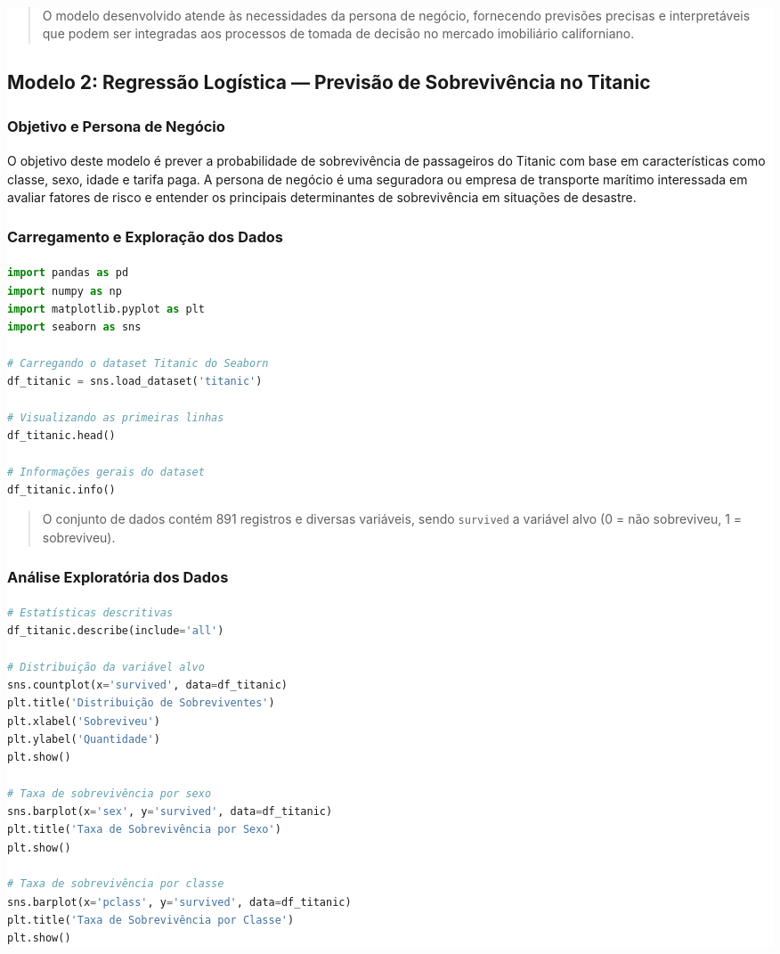> O modelo desenvolvido atende às necessidades da persona de negócio, fornecendo previsões precisas e interpretáveis que podem ser integradas aos processos de tomada de decisão no mercado imobiliário californiano.

## Modelo 2: Regressão Logística — Previsão de Sobrevivência no Titanic

### Objetivo e Persona de Negócio

O objetivo deste modelo é prever a probabilidade de sobrevivência de passageiros do Titanic com base em características como classe, sexo, idade e tarifa paga. A persona de negócio é uma seguradora ou empresa de transporte marítimo interessada em avaliar fatores de risco e entender os principais determinantes de sobrevivência em situações de desastre.

### Carregamento e Exploração dos Dados

```python
import pandas as pd  
import numpy as np  
import matplotlib.pyplot as plt  
import seaborn as sns  
  
# Carregando o dataset Titanic do Seaborn  
df_titanic = sns.load_dataset('titanic')  
  
# Visualizando as primeiras linhas  
df_titanic.head()  
  
# Informações gerais do dataset  
df_titanic.info()
```

> O conjunto de dados contém 891 registros e diversas variáveis, sendo `survived` a variável alvo (0 = não sobreviveu, 1 = sobreviveu).

### Análise Exploratória dos Dados

```python  
# Estatísticas descritivas  
df_titanic.describe(include='all')  
  
# Distribuição da variável alvo  
sns.countplot(x='survived', data=df_titanic)  
plt.title('Distribuição de Sobreviventes')  
plt.xlabel('Sobreviveu')  
plt.ylabel('Quantidade')  
plt.show()  
  
# Taxa de sobrevivência por sexo  
sns.barplot(x='sex', y='survived', data=df_titanic)  
plt.title('Taxa de Sobrevivência por Sexo')  
plt.show()  
  
# Taxa de sobrevivência por classe  
sns.barplot(x='pclass', y='survived', data=df_titanic)  
plt.title('Taxa de Sobrevivência por Classe')  
plt.show()
```
